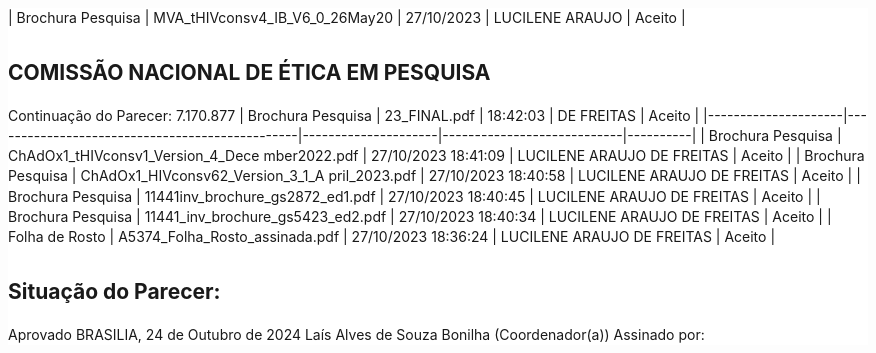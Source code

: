 | Brochura Pesquisa                                                     | MVA_tHIVconsv4_IB_V6_0_26May20                                   | 27/10/2023          | LUCILENE ARAUJO            | Aceito   |

## COMISSÃO NACIONAL DE ÉTICA EM PESQUISA

Continuação do Parecer: 7.170.877
| Brochura Pesquisa   | 23_FINAL.pdf                                   | 18:42:03            | DE FREITAS                 | Aceito   |
|---------------------|------------------------------------------------|---------------------|----------------------------|----------|
| Brochura Pesquisa   | ChAdOx1_tHIVconsv1_Version_4_Dece mber2022.pdf | 27/10/2023 18:41:09 | LUCILENE ARAUJO DE FREITAS | Aceito   |
| Brochura Pesquisa   | ChAdOx1_HIVconsv62_Version_3_1_A pril_2023.pdf | 27/10/2023 18:40:58 | LUCILENE ARAUJO DE FREITAS | Aceito   |
| Brochura Pesquisa   | 11441inv_brochure_gs2872_ed1.pdf               | 27/10/2023 18:40:45 | LUCILENE ARAUJO DE FREITAS | Aceito   |
| Brochura Pesquisa   | 11441_inv_brochure_gs5423_ed2.pdf              | 27/10/2023 18:40:34 | LUCILENE ARAUJO DE FREITAS | Aceito   |
| Folha de Rosto      | A5374_Folha_Rosto_assinada.pdf                 | 27/10/2023 18:36:24 | LUCILENE ARAUJO DE FREITAS | Aceito   |

## Situação do Parecer:
Aprovado
BRASILIA, 24 de Outubro de 2024
Laís Alves de Souza Bonilha (Coordenador(a)) Assinado por:
